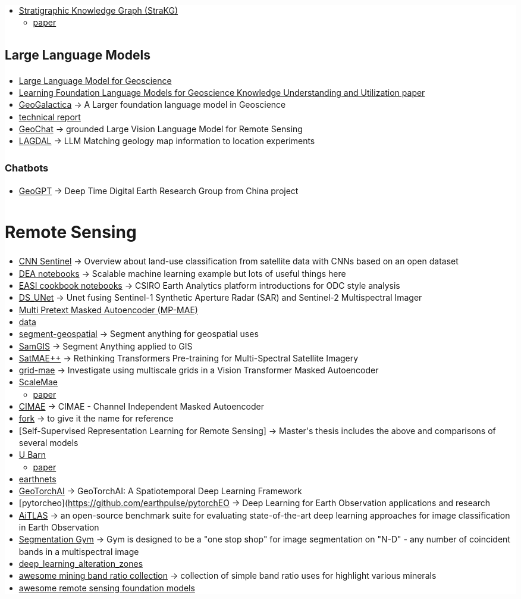 * [Stratigraphic Knowledge Graph (StraKG)](https://github.com/IGCCP/StraKG)
	* [paper](https://www.sciencedirect.com/science/article/pii/S2590197424000119)
## Large Language Models
* [Large Language Model for Geoscience](https://github.com/davendw49/k2)
 * [Learning Foundation Language Models for Geoscience Knowledge Understanding and Utilization paper](https://arxiv.org/pdf/2306.05064.pdf)
* [GeoGalactica](https://github.com/geobrain-ai/geogalactica) -> A Larger foundation language model in Geoscience
 * [technical report](https://arxiv.org/abs/2401.00434)
* [GeoChat](https://github.com/mbzuai-oryx/geochat) -> grounded Large Vision Language Model for Remote Sensing
* [LAGDAL](https://github.com/JustinGOSSES/LAGDAL) -> LLM Matching geology map information to location experiments
### Chatbots
* [GeoGPT](https://geogpt.deep-time.org/universal-login) -> Deep Time Digital Earth Research Group from China project

# Remote Sensing
* [CNN Sentinel](https://github.com/jensleitloff/CNN-Sentinel) -> Overview about land-use classification from satellite data with CNNs based on an open dataset
* [DEA notebooks](https://github.com/GeoscienceAustralia/dea-notebooks/tree/develop/Real_world_examples/Scalable_machine_learning) -> Scalable machine learning example but lots of useful things here
* [EASI cookbook notebooks](https://github.com/csiro-easi/easi-notebooks/) -> CSIRO Earth Analytics platform introductions for ODC style analysis
* [DS_UNet](https://github.com/SebastianHafner/DS_UNet) -> Unet fusing Sentinel-1 Synthetic Aperture Radar (SAR) and Sentinel-2 Multispectral Imager 
* [Multi Pretext Masked Autoencoder (MP-MAE)](https://github.com/vishalned/MMEarth-train)
 * [data](https://github.com/vishalned/MMEarth-data)
* [segment-geospatial](https://github.com/opengeos/segment-geospatial) -> Segment anything for geospatial uses
 * [SamGIS](https://github.com/trincadev/samgis-be) -> Segment Anything applied to GIS
* [SatMAE++](https://github.com/techmn/satmae_pp) -> Rethinking Transformers Pre-training for Multi-Spectral Satellite Imagery
* [grid-mae](https://github.com/RichardScottOZ/grid-mae) -> Investigate using multiscale grids in a Vision Transformer Masked Autoencoder
* [ScaleMae](https://github.com/bair-climate-initiative/scale-mae)
	* [paper](https://openaccess.thecvf.com/content/ICCV2023/papers/Reed_Scale-MAE_A_Scale-Aware_Masked_Autoencoder_for_Multiscale_Geospatial_Representation_Learning_ICCV_2023_paper.pdf)
* [CIMAE](https://github.com/Modexus/torchgeo) -> CIMAE - Channel Independent Masked Autoencoder
 * [fork](https://github.com/RichardScottOZ/torchgeo-cimae) -> to give it the name for reference
 * [Self-Supervised Representation Learning for Remote Sensing] -> Master's thesis includes the above and comparisons of several models
* [U Barn](https://src.koda.cnrs.fr/iris.dumeur/ssl_ubarn)
	* [paper](https://www.researchgate.net/publication/377712228_Self-Supervised_Spatio-Temporal_Representation_Learning_Of_Satellite_Image_Time_Series) 
* [earthnets](https://earthnets.nicepage.io/ )
* [GeoTorchAI](https://github.com/wherobots/GeoTorchAI) -> GeoTorchAI: A Spatiotemporal Deep Learning Framework
* [pytorcheo](https://github.com/earthpulse/pytorchEO -> Deep Learning for Earth Observation applications and research
* [AiTLAS](https://github.com/biasvariancelabs/aitlas-arena) -> an open-source benchmark suite for evaluating state-of-the-art deep learning approaches for image classification in Earth Observation
* [Segmentation Gym](https://github.com/Doodleverse/segmentation_gym) ->  Gym is designed to be a "one stop shop" for image segmentation on "N-D" - any number of coincident bands in a multispectral image
* [deep_learning_alteration_zones](https://github.com/sydney-machine-learning/deeplearning_alteration_zones)
* [awesome mining band ratio collection](https://github.com/rodreras/awesome-mining-band-ratio) -> collection of simple band ratio uses for highlight various minerals
* [awesome remote sensing foundation models](https://github.com/Jack-bo1220/Awesome-Remote-Sensing-Foundation-Models)